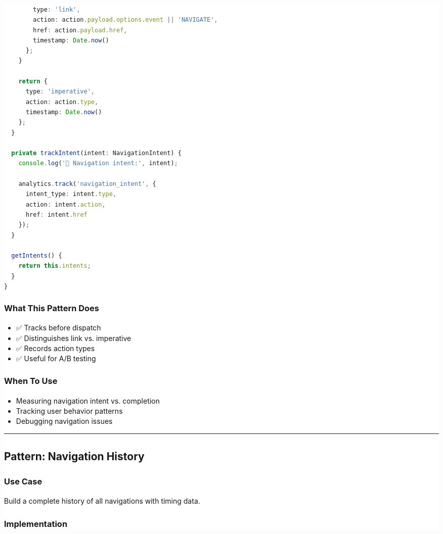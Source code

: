 ```typescript
        type: 'link',
        action: action.payload.options.event || 'NAVIGATE',
        href: action.payload.href,
        timestamp: Date.now()
      };
    }

    return {
      type: 'imperative',
      action: action.type,
      timestamp: Date.now()
    };
  }

  private trackIntent(intent: NavigationIntent) {
    console.log('🎯 Navigation intent:', intent);

    analytics.track('navigation_intent', {
      intent_type: intent.type,
      action: intent.action,
      href: intent.href
    });
  }

  getIntents() {
    return this.intents;
  }
}
```

### What This Pattern Does
- ✅ Tracks before dispatch
- ✅ Distinguishes link vs. imperative
- ✅ Records action types
- ✅ Useful for A/B testing

### When To Use
- Measuring navigation intent vs. completion
- Tracking user behavior patterns
- Debugging navigation issues

---

## Pattern: Navigation History

### Use Case
Build a complete history of all navigations with timing data.

### Implementation
